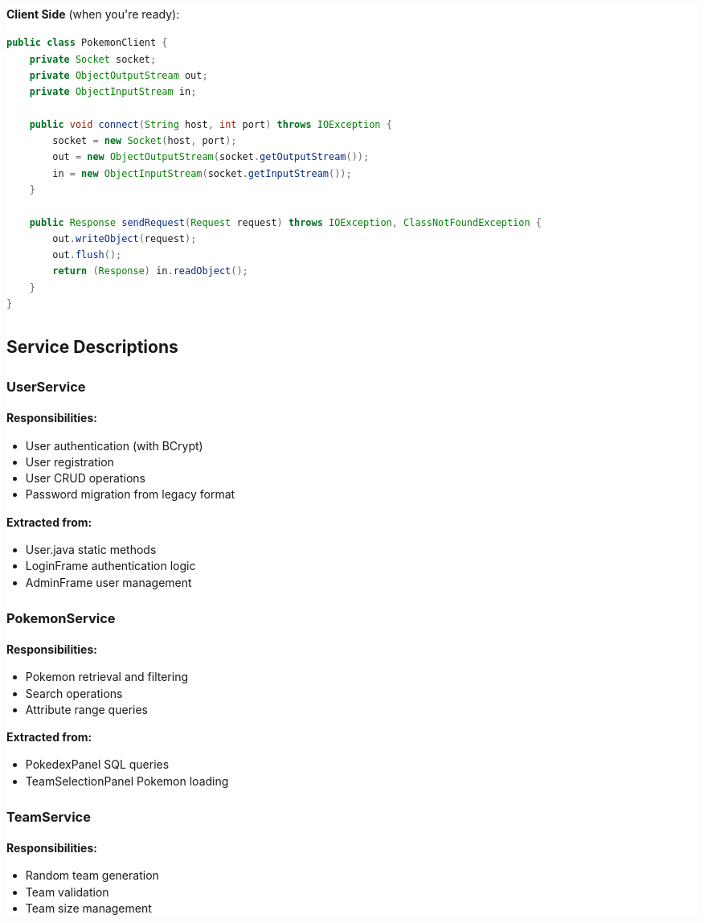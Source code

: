 
**Client Side** (when you're ready):
```java
public class PokemonClient {
    private Socket socket;
    private ObjectOutputStream out;
    private ObjectInputStream in;

    public void connect(String host, int port) throws IOException {
        socket = new Socket(host, port);
        out = new ObjectOutputStream(socket.getOutputStream());
        in = new ObjectInputStream(socket.getInputStream());
    }

    public Response sendRequest(Request request) throws IOException, ClassNotFoundException {
        out.writeObject(request);
        out.flush();
        return (Response) in.readObject();
    }
}
```

## Service Descriptions

### UserService
**Responsibilities:**
- User authentication (with BCrypt)
- User registration
- User CRUD operations
- Password migration from legacy format

**Extracted from:**
- User.java static methods
- LoginFrame authentication logic
- AdminFrame user management

### PokemonService
**Responsibilities:**
- Pokemon retrieval and filtering
- Search operations
- Attribute range queries

**Extracted from:**
- PokedexPanel SQL queries
- TeamSelectionPanel Pokemon loading

### TeamService
**Responsibilities:**
- Random team generation
- Team validation
- Team size management
